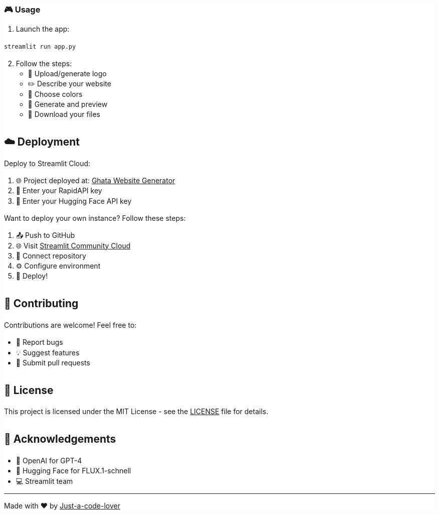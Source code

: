 ### 🎮 Usage

1. Launch the app:
```bash
streamlit run app.py
```

2. Follow the steps:
   * 🎨 Upload/generate logo
   * ✏️ Describe your website
   * 🎯 Choose colors
   * 🚀 Generate and preview
   * 💾 Download your files

## ☁️ Deployment

Deploy to Streamlit Cloud:
1. 🌐 Project deployed at: [Ghata Website Generator](https://ghata-ai-powered-website-generation-tool.streamlit.app/)
2. 🔑 Enter your RapidAPI key
3. 🤗 Enter your Hugging Face API key

Want to deploy your own instance? Follow these steps:
1. 📤 Push to GitHub
2. 🌐 Visit [Streamlit Community Cloud](https://streamlit.io/cloud)
3. 🔗 Connect repository
4. ⚙️ Configure environment
5. 🚀 Deploy!

## 🤝 Contributing

Contributions are welcome! Feel free to:
* 🐛 Report bugs
* 💡 Suggest features
* 🔧 Submit pull requests

## 📄 License

This project is licensed under the MIT License - see the [LICENSE](LICENSE) file for details.

## 🙏 Acknowledgements

* 🤖 OpenAI for GPT-4
* 🎨 Hugging Face for FLUX.1-schnell
* 💻 Streamlit team

---

Made with ❤️ by [Just-a-code-lover](https://github.com/Just-a-code-lover)
